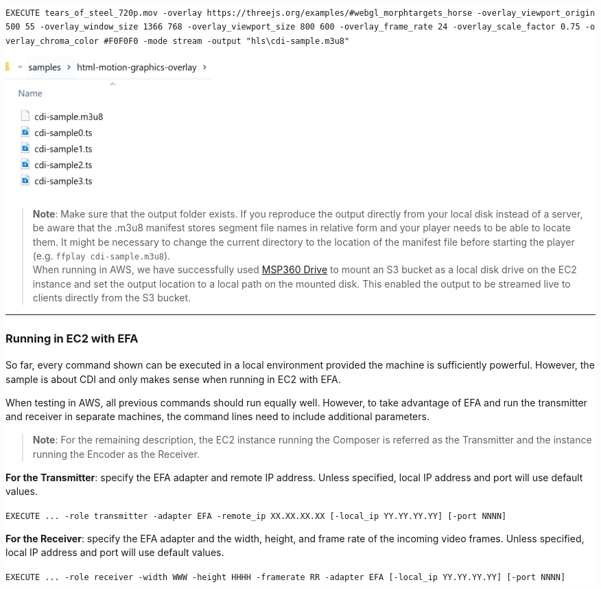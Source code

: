 ```
EXECUTE tears_of_steel_720p.mov -overlay https://threejs.org/examples/#webgl_morphtargets_horse -overlay_viewport_origin 500 55 -overlay_window_size 1366 768 -overlay_viewport_size 800 600 -overlay_frame_rate 24 -overlay_scale_factor 0.75 -overlay_chroma_color #F0F0F0 -mode stream -output "hls\cdi-sample.m3u8"
```

![alt text](doc-assets/hls-segments.png "HLS Streaming Segments")


> **Note**: Make sure that the output folder exists. If you reproduce the output directly from your local disk instead of a server, be aware that the .m3u8 manifest stores segment file names in relative form and your player needs to be able to locate them. It might be necessary to change the current directory to the location of the manifest file before starting the player (e.g. `ffplay cdi-sample.m3u8`).  
When running in AWS, we have successfully used [MSP360 Drive](https://www.msp360.com/drive.aspx) to mount an S3 bucket as a local disk drive on the EC2 instance and set the output location to a local path on the mounted disk. This enabled the output to be streamed live to clients directly from the S3 bucket.

---
### Running in EC2 with EFA
So far, every command shown can be executed in a local environment provided the machine is sufficiently powerful. However, the sample is about CDI and only makes sense when running in EC2 with EFA.

When testing in AWS, all previous commands should run equally well. However, to take advantage of EFA and run the transmitter and receiver in separate machines, the command lines need to include additional parameters.

> **Note**: For the remaining description, the EC2 instance running the Composer is referred as the Transmitter and the instance running the Encoder as the Receiver.

**For the Transmitter**: specify the EFA adapter and remote IP address. Unless specified, local IP address and port will use default values.
```
EXECUTE ... -role transmitter -adapter EFA -remote_ip XX.XX.XX.XX [-local_ip YY.YY.YY.YY] [-port NNNN]
```

**For the Receiver**: specify the EFA adapter and the width, height, and frame rate of the incoming video frames. Unless specified, local IP address and port will use default values.
```
EXECUTE ... -role receiver -width WWW -height HHHH -framerate RR -adapter EFA [-local_ip YY.YY.YY.YY] [-port NNNN]
```
